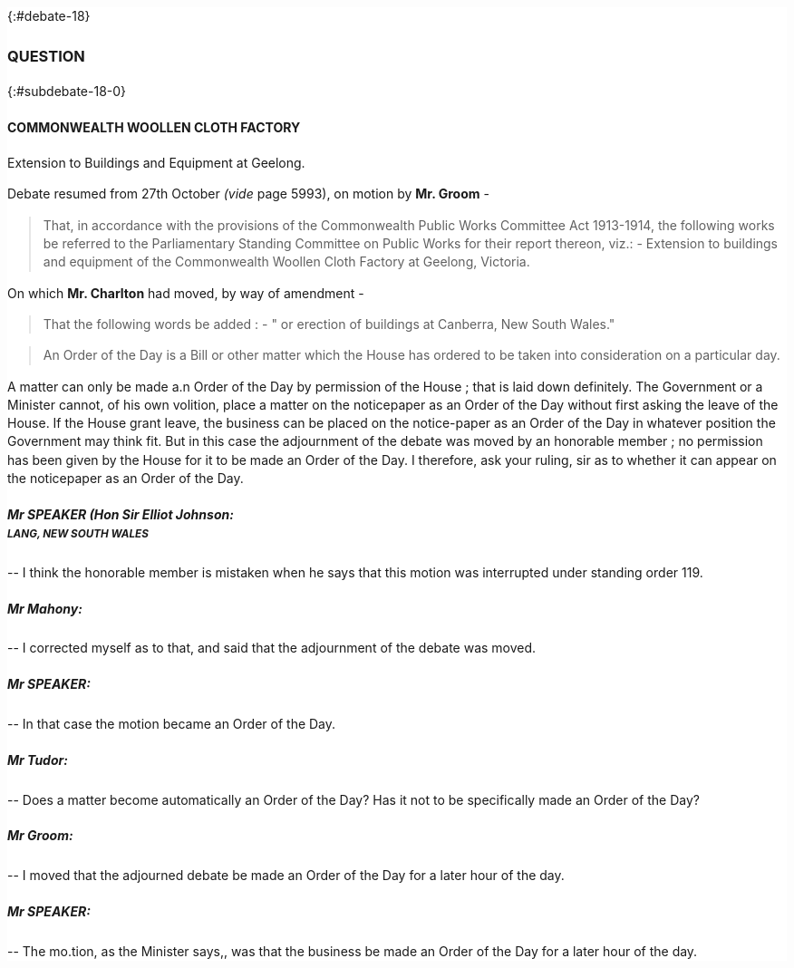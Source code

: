 {:#debate-18}
### QUESTION

{:#subdebate-18-0}
#### COMMONWEALTH WOOLLEN CLOTH FACTORY

Extension to Buildings and Equipment at Geelong. 

Debate resumed from 27th October  *(vide*  page 5993), on motion by  **Mr. Groom**  - 

  >That, in accordance with the provisions of the Commonwealth Public Works Committee Act 1913-1914, the following works be referred to the Parliamentary Standing Committee on Public Works for their report thereon, viz.: - Extension to buildings and equipment of the Commonwealth Woollen Cloth Factory at Geelong, Victoria. 

On which  **Mr. Charlton**  had moved, by way of amendment - 

  >That the following words be added : - " or erection of buildings at Canberra, New South Wales." 

  >An Order of the Day is a Bill or other matter which the House has ordered to be taken into consideration on a particular day. 

A matter can only be made a.n Order of the Day by permission of the House ; that is laid down definitely. The Government or a Minister cannot, of his own volition, place a matter on the noticepaper as an Order of the Day without first asking the leave of the House. If the House grant leave, the business can be placed on the notice-paper as an Order of the Day in whatever position the Government may think fit. But in this case the adjournment of the debate was moved by an honorable member ; no permission has been given by the House for it to be made an Order of the Day. I therefore, ask your ruling, sir as to whether it can appear on the noticepaper as an Order of the Day. 

##### Mr SPEAKER (Hon Sir Elliot Johnson:<br><small class="text-muted">LANG, NEW SOUTH WALES</small>

--  I think the honorable member is mistaken when he says that this motion was interrupted under standing order 119. 

##### Mr Mahony:

--  I corrected myself as to that, and said that the adjournment of the debate was moved. 

##### Mr SPEAKER:

-- In that case the motion became an Order of the Day. 

##### Mr Tudor:

--  Does a matter become automatically an Order of the Day? Has it not to be specifically made an Order of the Day? 

##### Mr Groom:

--  I moved that the adjourned debate be made an Order of the Day for a later hour of the day. 

##### Mr SPEAKER:

-- The mo.tion, as the Minister says,, was that the business be made an Order of the Day for  a  later hour of the day. 
